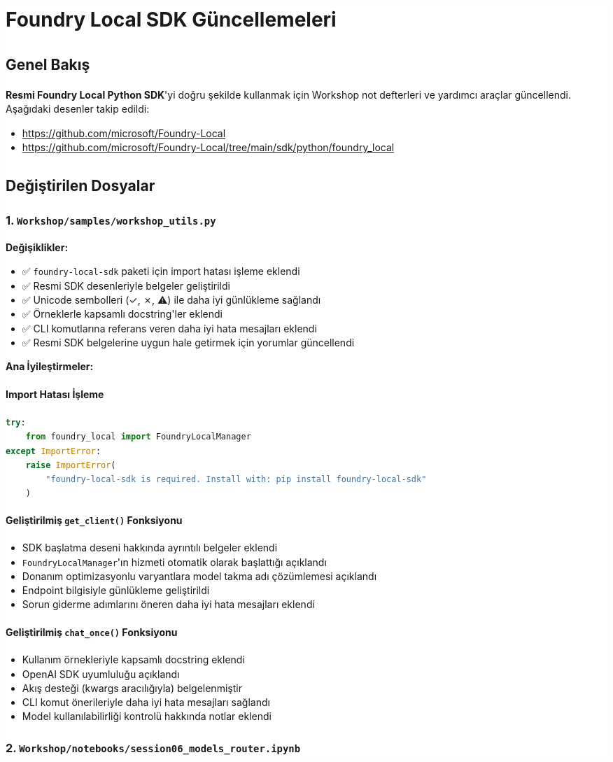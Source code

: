 
# Foundry Local SDK Güncellemeleri

## Genel Bakış

**Resmi Foundry Local Python SDK**'yi doğru şekilde kullanmak için Workshop not defterleri ve yardımcı araçlar güncellendi. Aşağıdaki desenler takip edildi:
- https://github.com/microsoft/Foundry-Local
- https://github.com/microsoft/Foundry-Local/tree/main/sdk/python/foundry_local

## Değiştirilen Dosyalar

### 1. `Workshop/samples/workshop_utils.py`

**Değişiklikler:**
- ✅ `foundry-local-sdk` paketi için import hatası işleme eklendi
- ✅ Resmi SDK desenleriyle belgeler geliştirildi
- ✅ Unicode sembolleri (✓, ✗, ⚠) ile daha iyi günlükleme sağlandı
- ✅ Örneklerle kapsamlı docstring'ler eklendi
- ✅ CLI komutlarına referans veren daha iyi hata mesajları eklendi
- ✅ Resmi SDK belgelerine uygun hale getirmek için yorumlar güncellendi

**Ana İyileştirmeler:**

#### Import Hatası İşleme
```python
try:
    from foundry_local import FoundryLocalManager
except ImportError:
    raise ImportError(
        "foundry-local-sdk is required. Install with: pip install foundry-local-sdk"
    )
```

#### Geliştirilmiş `get_client()` Fonksiyonu
- SDK başlatma deseni hakkında ayrıntılı belgeler eklendi
- `FoundryLocalManager`'ın hizmeti otomatik olarak başlattığı açıklandı
- Donanım optimizasyonlu varyantlara model takma adı çözümlemesi açıklandı
- Endpoint bilgisiyle günlükleme geliştirildi
- Sorun giderme adımlarını öneren daha iyi hata mesajları eklendi

#### Geliştirilmiş `chat_once()` Fonksiyonu
- Kullanım örnekleriyle kapsamlı docstring eklendi
- OpenAI SDK uyumluluğu açıklandı
- Akış desteği (kwargs aracılığıyla) belgelenmiştir
- CLI komut önerileriyle daha iyi hata mesajları sağlandı
- Model kullanılabilirliği kontrolü hakkında notlar eklendi

### 2. `Workshop/notebooks/session06_models_router.ipynb`
